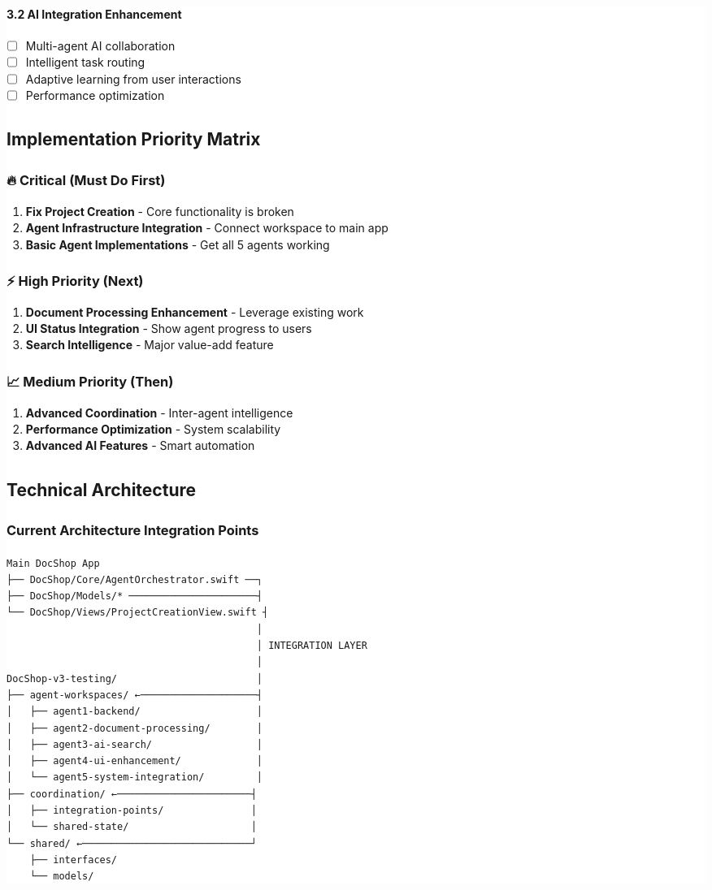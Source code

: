 #### 3.2 AI Integration Enhancement
- [ ] Multi-agent AI collaboration
- [ ] Intelligent task routing
- [ ] Adaptive learning from user interactions
- [ ] Performance optimization

## Implementation Priority Matrix

### 🔥 **Critical (Must Do First)**
1. **Fix Project Creation** - Core functionality is broken
2. **Agent Infrastructure Integration** - Connect workspace to main app
3. **Basic Agent Implementations** - Get all 5 agents working

### ⚡ **High Priority (Next)**
1. **Document Processing Enhancement** - Leverage existing work
2. **UI Status Integration** - Show agent progress to users
3. **Search Intelligence** - Major value-add feature

### 📈 **Medium Priority (Then)**
1. **Advanced Coordination** - Inter-agent intelligence
2. **Performance Optimization** - System scalability
3. **Advanced AI Features** - Smart automation

## Technical Architecture

### Current Architecture Integration Points

```
Main DocShop App
├── DocShop/Core/AgentOrchestrator.swift ──┐
├── DocShop/Models/* ──────────────────────┤
└── DocShop/Views/ProjectCreationView.swift ┤
                                           │
                                           │ INTEGRATION LAYER
                                           │
DocShop-v3-testing/                        │
├── agent-workspaces/ ←────────────────────┤
│   ├── agent1-backend/                    │
│   ├── agent2-document-processing/        │
│   ├── agent3-ai-search/                  │
│   ├── agent4-ui-enhancement/             │
│   └── agent5-system-integration/         │
├── coordination/ ←───────────────────────┤
│   ├── integration-points/               │
│   └── shared-state/                     │
└── shared/ ←─────────────────────────────┘
    ├── interfaces/
    └── models/
```
